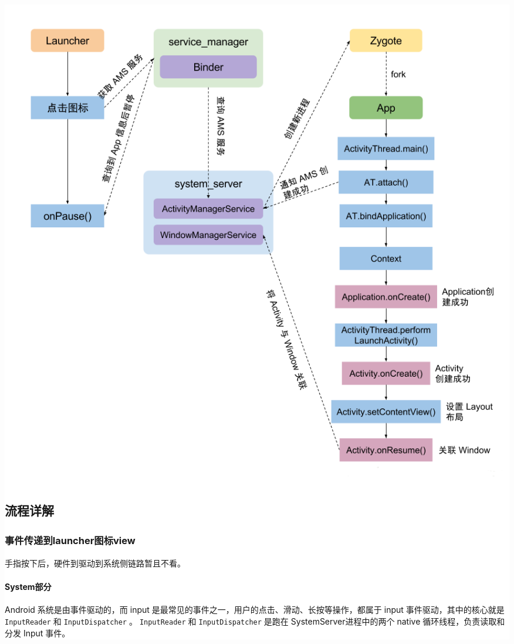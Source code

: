 ![cold_start](/assets/img/blog/blogs_cold_start.png)

## 流程详解
### 事件传递到launcher图标view
手指按下后，硬件到驱动到系统侧链路暂且不看。

#### System部分
Android 系统是由事件驱动的，而 input 是最常见的事件之一，用户的点击、滑动、长按等操作，都属于 input 事件驱动，其中的核心就是 `InputReader` 和 `InputDispatcher` 。 `InputReader` 和 `InputDispatcher` 是跑在 SystemServer进程中的两个 native 循环线程，负责读取和分发 Input 事件。
